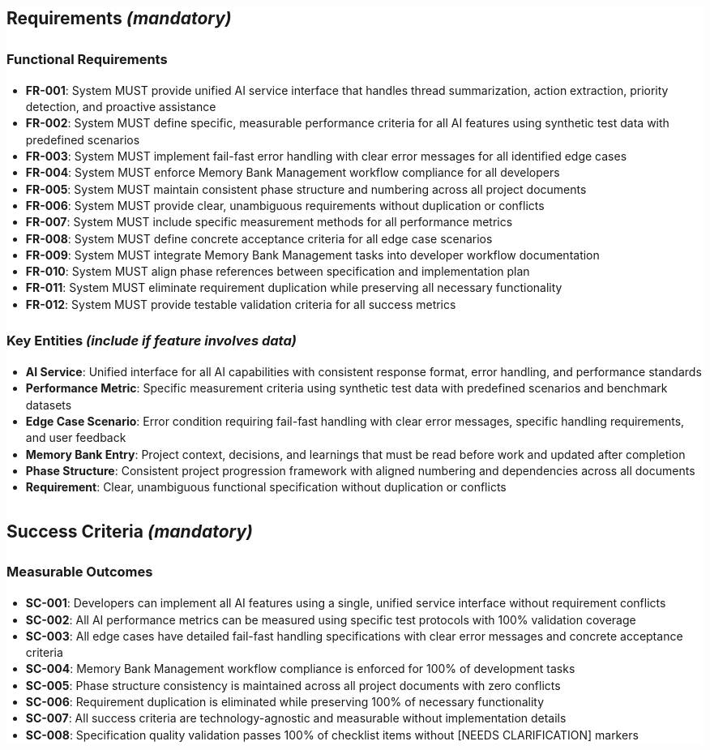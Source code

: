 ## Requirements _(mandatory)_

### Functional Requirements

- **FR-001**: System MUST provide unified AI service interface that handles thread summarization, action extraction, priority detection, and proactive assistance
- **FR-002**: System MUST define specific, measurable performance criteria for all AI features using synthetic test data with predefined scenarios
- **FR-003**: System MUST implement fail-fast error handling with clear error messages for all identified edge cases
- **FR-004**: System MUST enforce Memory Bank Management workflow compliance for all developers
- **FR-005**: System MUST maintain consistent phase structure and numbering across all project documents
- **FR-006**: System MUST provide clear, unambiguous requirements without duplication or conflicts
- **FR-007**: System MUST include specific measurement methods for all performance metrics
- **FR-008**: System MUST define concrete acceptance criteria for all edge case scenarios
- **FR-009**: System MUST integrate Memory Bank Management tasks into developer workflow documentation
- **FR-010**: System MUST align phase references between specification and implementation plan
- **FR-011**: System MUST eliminate requirement duplication while preserving all necessary functionality
- **FR-012**: System MUST provide testable validation criteria for all success metrics

### Key Entities _(include if feature involves data)_

- **AI Service**: Unified interface for all AI capabilities with consistent response format, error handling, and performance standards
- **Performance Metric**: Specific measurement criteria using synthetic test data with predefined scenarios and benchmark datasets
- **Edge Case Scenario**: Error condition requiring fail-fast handling with clear error messages, specific handling requirements, and user feedback
- **Memory Bank Entry**: Project context, decisions, and learnings that must be read before work and updated after completion
- **Phase Structure**: Consistent project progression framework with aligned numbering and dependencies across all documents
- **Requirement**: Clear, unambiguous functional specification without duplication or conflicts

## Success Criteria _(mandatory)_

### Measurable Outcomes

- **SC-001**: Developers can implement all AI features using a single, unified service interface without requirement conflicts
- **SC-002**: All AI performance metrics can be measured using specific test protocols with 100% validation coverage
- **SC-003**: All edge cases have detailed fail-fast handling specifications with clear error messages and concrete acceptance criteria
- **SC-004**: Memory Bank Management workflow compliance is enforced for 100% of development tasks
- **SC-005**: Phase structure consistency is maintained across all project documents with zero conflicts
- **SC-006**: Requirement duplication is eliminated while preserving 100% of necessary functionality
- **SC-007**: All success criteria are technology-agnostic and measurable without implementation details
- **SC-008**: Specification quality validation passes 100% of checklist items without [NEEDS CLARIFICATION] markers
